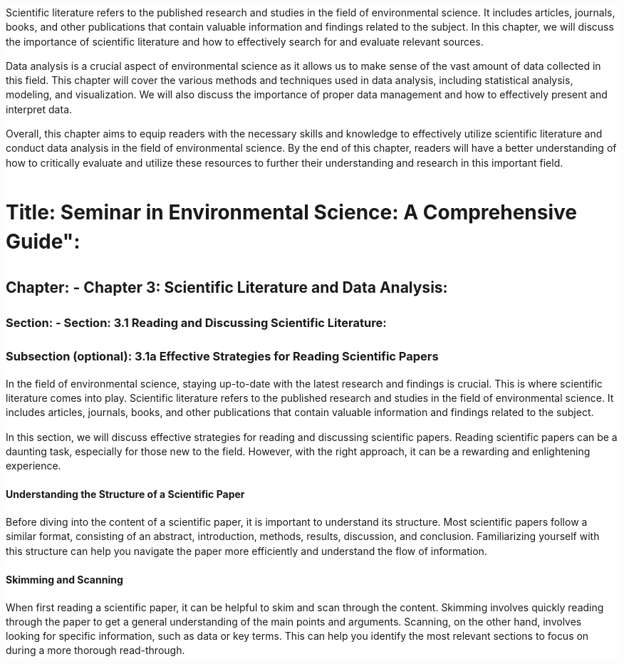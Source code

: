 Scientific literature refers to the published research and studies in the field of environmental science. It includes articles, journals, books, and other publications that contain valuable information and findings related to the subject. In this chapter, we will discuss the importance of scientific literature and how to effectively search for and evaluate relevant sources.

Data analysis is a crucial aspect of environmental science as it allows us to make sense of the vast amount of data collected in this field. This chapter will cover the various methods and techniques used in data analysis, including statistical analysis, modeling, and visualization. We will also discuss the importance of proper data management and how to effectively present and interpret data.

Overall, this chapter aims to equip readers with the necessary skills and knowledge to effectively utilize scientific literature and conduct data analysis in the field of environmental science. By the end of this chapter, readers will have a better understanding of how to critically evaluate and utilize these resources to further their understanding and research in this important field. 


# Title: Seminar in Environmental Science: A Comprehensive Guide":

## Chapter: - Chapter 3: Scientific Literature and Data Analysis:

### Section: - Section: 3.1 Reading and Discussing Scientific Literature:

### Subsection (optional): 3.1a Effective Strategies for Reading Scientific Papers

In the field of environmental science, staying up-to-date with the latest research and findings is crucial. This is where scientific literature comes into play. Scientific literature refers to the published research and studies in the field of environmental science. It includes articles, journals, books, and other publications that contain valuable information and findings related to the subject.

In this section, we will discuss effective strategies for reading and discussing scientific papers. Reading scientific papers can be a daunting task, especially for those new to the field. However, with the right approach, it can be a rewarding and enlightening experience.

#### Understanding the Structure of a Scientific Paper

Before diving into the content of a scientific paper, it is important to understand its structure. Most scientific papers follow a similar format, consisting of an abstract, introduction, methods, results, discussion, and conclusion. Familiarizing yourself with this structure can help you navigate the paper more efficiently and understand the flow of information.

#### Skimming and Scanning

When first reading a scientific paper, it can be helpful to skim and scan through the content. Skimming involves quickly reading through the paper to get a general understanding of the main points and arguments. Scanning, on the other hand, involves looking for specific information, such as data or key terms. This can help you identify the most relevant sections to focus on during a more thorough read-through.
